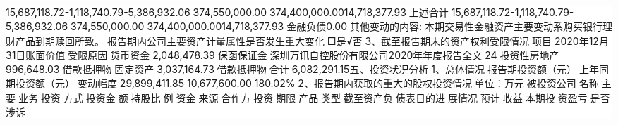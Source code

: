 15,687,118.72-1,118,740.79-5,386,932.06
374,550,000.00
374,400,000.0014,718,377.93
上述合计
15,687,118.72-1,118,740.79-5,386,932.06
374,550,000.00
374,400,000.0014,718,377.93
金融负债0.00
其他变动的内容:
本期交易性金融资产主要变动系购买银行理财产品到期赎回所致。
报告期内公司主要资产计量属性是否发生重大变化
□是√否
3、截至报告期末的资产权利受限情况
项目
2020年12月31日账面价值
受限原因
货币资金
2,048,478.39
保函保证金
深圳万讯自控股份有限公司2020年年度报告全文
24
投资性房地产
996,648.03
借款抵押物
固定资产
3,037,164.73
借款抵押物
合计
6,082,291.15五、投资状况分析
1、总体情况
报告期投资额（元）
上年同期投资额（元）
变动幅度
29,899,411.85
10,677,600.00
180.02%
2、报告期内获取的重大的股权投资情况
单位：万元
被投资公司
名称
主要
业务
投资
方式
投资金
额
持股比
例
资金
来源
合作方
投资
期限
产品
类型
截至资产负
债表日的进
展情况
预计
收益
本期投
资盈亏
是否
涉诉